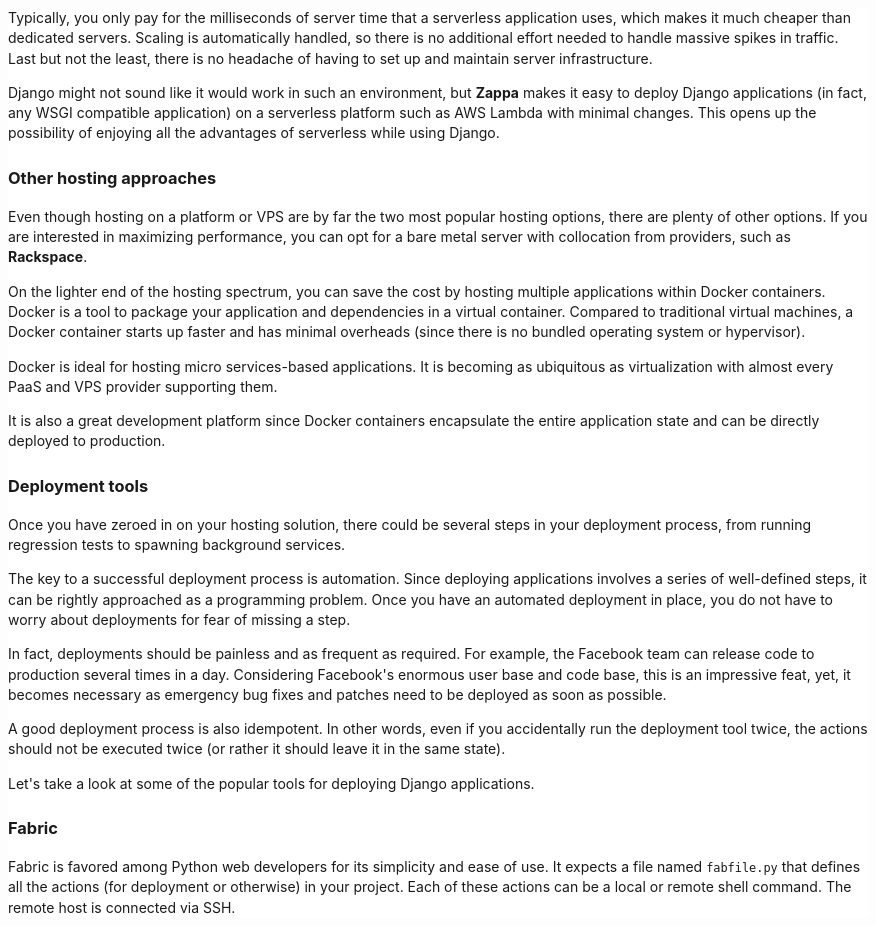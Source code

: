 Typically, you only pay for the milliseconds of server time that a serverless application
uses, which makes it much cheaper than dedicated servers. Scaling is automatically
handled, so there is no additional effort needed to handle massive spikes in traffic. Last but
not the least, there is no headache of having to set up and maintain server infrastructure.

Django might not sound like it would work in such an environment, but **Zappa** makes it
easy to deploy Django applications (in fact, any WSGI compatible application) on a
serverless platform such as AWS Lambda with minimal changes. This opens up the
possibility of enjoying all the advantages of serverless while using Django.


### Other hosting approaches

Even though hosting on a platform or VPS are by far the two most popular hosting options,
there are plenty of other options. If you are interested in maximizing performance, you can
opt for a bare metal server with collocation from providers, such as **Rackspace**.

On the lighter end of the hosting spectrum, you can save the cost by hosting multiple
applications within Docker containers. Docker is a tool to package your application and
dependencies in a virtual container. Compared to traditional virtual machines, a Docker
container starts up faster and has minimal overheads (since there is no bundled operating
system or hypervisor).

Docker is ideal for hosting micro services-based applications. It is becoming as ubiquitous
as virtualization with almost every PaaS and VPS provider supporting them.

It is also a great development platform since Docker containers encapsulate the entire
application state and can be directly deployed to production.


### Deployment tools

Once you have zeroed in on your hosting solution, there could be several steps in your
deployment process, from running regression tests to spawning background services.

The key to a successful deployment process is automation. Since deploying applications
involves a series of well-defined steps, it can be rightly approached as a programming
problem. Once you have an automated deployment in place, you do not have to worry
about deployments for fear of missing a step.

In fact, deployments should be painless and as frequent as required. For example, the
Facebook team can release code to production several times in a day. Considering
Facebook's enormous user base and code base, this is an impressive feat, yet, it becomes
necessary as emergency bug fixes and patches need to be deployed as soon as possible.

A good deployment process is also idempotent. In other words, even if you accidentally
run the deployment tool twice, the actions should not be executed twice (or rather it should
leave it in the same state).

Let's take a look at some of the popular tools for deploying Django applications.


### Fabric

Fabric is favored among Python web developers for its simplicity and ease of use. It expects
a file named `fabfile.py` that defines all the actions (for deployment or otherwise) in your
project. Each of these actions can be a local or remote shell command. The remote host is
connected via SSH.

